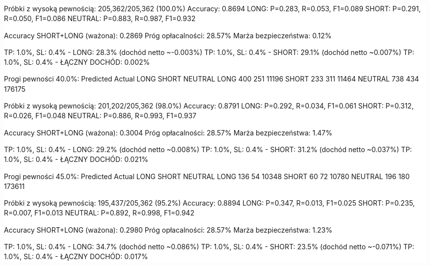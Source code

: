 Próbki z wysoką pewnością: 205,362/205,362 (100.0%)
Accuracy: 0.8694
LONG: P=0.283, R=0.053, F1=0.089
SHORT: P=0.291, R=0.050, F1=0.086
NEUTRAL: P=0.883, R=0.987, F1=0.932

Accuracy SHORT+LONG (ważona): 0.2869
Próg opłacalności: 28.57%
Marża bezpieczeństwa: 0.12%

TP: 1.0%, SL: 0.4% - LONG: 28.3% (dochód netto ~-0.003%)
TP: 1.0%, SL: 0.4% - SHORT: 29.1% (dochód netto ~0.007%)
TP: 1.0%, SL: 0.4% - ŁĄCZNY DOCHÓD: 0.002%

Progi pewności 40.0%:
Predicted
Actual    LONG  SHORT  NEUTRAL
LONG      400    251    11196 
SHORT     233    311    11464 
NEUTRAL   738    434    176175

Próbki z wysoką pewnością: 201,202/205,362 (98.0%)
Accuracy: 0.8791
LONG: P=0.292, R=0.034, F1=0.061
SHORT: P=0.312, R=0.026, F1=0.048
NEUTRAL: P=0.886, R=0.993, F1=0.937

Accuracy SHORT+LONG (ważona): 0.3004
Próg opłacalności: 28.57%
Marża bezpieczeństwa: 1.47%

TP: 1.0%, SL: 0.4% - LONG: 29.2% (dochód netto ~0.008%)
TP: 1.0%, SL: 0.4% - SHORT: 31.2% (dochód netto ~0.037%)
TP: 1.0%, SL: 0.4% - ŁĄCZNY DOCHÓD: 0.021%

Progi pewności 45.0%:
Predicted
Actual    LONG  SHORT  NEUTRAL
LONG      136    54     10348 
SHORT     60     72     10780 
NEUTRAL   196    180    173611

Próbki z wysoką pewnością: 195,437/205,362 (95.2%)
Accuracy: 0.8894
LONG: P=0.347, R=0.013, F1=0.025
SHORT: P=0.235, R=0.007, F1=0.013
NEUTRAL: P=0.892, R=0.998, F1=0.942

Accuracy SHORT+LONG (ważona): 0.2980
Próg opłacalności: 28.57%
Marża bezpieczeństwa: 1.23%

TP: 1.0%, SL: 0.4% - LONG: 34.7% (dochód netto ~0.086%)
TP: 1.0%, SL: 0.4% - SHORT: 23.5% (dochód netto ~-0.071%)
TP: 1.0%, SL: 0.4% - ŁĄCZNY DOCHÓD: 0.017%
